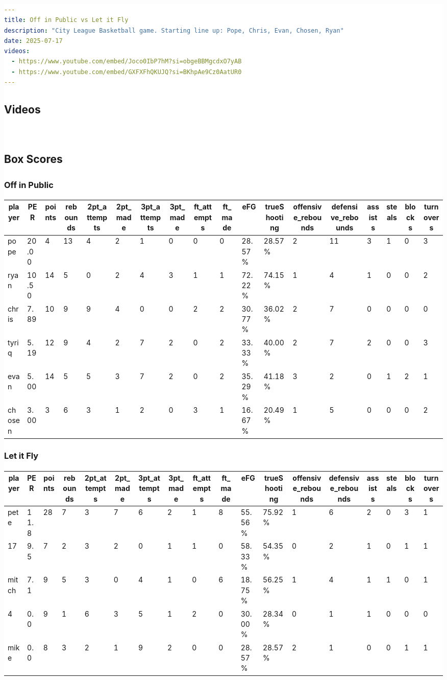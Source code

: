 ```yaml
---
title: Off in Public vs Let it Fly
description: "City League Basketball game. Starting line up: Pope, Chris, Evan, Chosen, Ryan"
date: 2025-07-17
videos:
  - https://www.youtube.com/embed/Joco0IbP7hM?si=obgeBBMgcdxO7yAB
  - https://www.youtube.com/embed/GXFXFhQKUJQ?si=BKhpAe9Cz0AatUR0
---
```


<h2 id="videos" class="max-w-lg mt-4 text-2xl font-semibold leading-tight text-gray-800 dark:text-white"> Videos </h2>
<iframe width="560" height="315" src="https://www.youtube.com/embed/Joco0IbP7hM?si=obgeBBMgcdxO7yAB" title="YouTube video player" frameborder="0" allow="accelerometer; autoplay; clipboard-write; encrypted-media; gyroscope; picture-in-picture; web-share" referrerpolicy="strict-origin-when-cross-origin" allowfullscreen></iframe>
<br>
<iframe width="560" height="315" src="https://www.youtube.com/embed/GXFXFhQKUJQ?si=BKhpAe9Cz0AatUR0" title="YouTube video player" frameborder="0" allow="accelerometer; autoplay; clipboard-write; encrypted-media; gyroscope; picture-in-picture; web-share" referrerpolicy="strict-origin-when-cross-origin" allowfullscreen></iframe>

<h2 id="box-score" class="max-w-lg mt-4 text-2xl font-semibold leading-tight text-gray-800 dark:text-white"> Box Scores </h2>

### Off in Public

| player | PER   | points | rebounds | 2pt_attempts | 2pt_made | 3pt_attempts | 3pt_made | ft_attempts | ft_made | eFG    | trueShooting | offensive_rebounds | defensive_rebounds | assists | steals | blocks | turnovers |
| ------ | ----- | ------ | -------- | ------------ | -------- | ------------ | -------- | ----------- | ------- | ------ | ------------ | ------------------ | ------------------ | ------- | ------ | ------ | --------- |
| pope   | 20.00 | 4      | 13       | 4            | 2        | 1            | 0        | 0           | 0       | 28.57% | 28.57%       | 2                  | 11                 | 3       | 1      | 0      | 3         |
| ryan   | 10.50 | 14     | 5        | 0            | 2        | 4            | 3        | 1           | 1       | 72.22% | 74.15%       | 1                  | 4                  | 1       | 0      | 0      | 2         |
| chris  | 7.89  | 10     | 9        | 9            | 4        | 0            | 0        | 2           | 2       | 30.77% | 36.02%       | 2                  | 7                  | 0       | 0      | 0      | 0         |
| tyriq  | 5.19  | 12     | 9        | 4            | 2        | 7            | 2        | 0           | 2       | 33.33% | 40.00%       | 2                  | 7                  | 2       | 0      | 0      | 3         |
| evan   | 5.00  | 14     | 5        | 5            | 3        | 7            | 2        | 0           | 2       | 35.29% | 41.18%       | 3                  | 2                  | 0       | 1      | 2      | 1         |
| chosen | 3.00  | 3      | 6        | 3            | 1        | 2            | 0        | 3           | 1       | 16.67% | 20.49%       | 1                  | 5                  | 0       | 0      | 0      | 2         |

### Let it Fly

| player | PER  | points | rebounds | 2pt_attempts | 2pt_made | 3pt_attempts | 3pt_made | ft_attempts | ft_made | eFG    | trueShooting | offensive_rebounds | defensive_rebounds | assists | steals | blocks | turnovers |
| ------ | ---- | ------ | -------- | ------------ | -------- | ------------ | -------- | ----------- | ------- | ------ | ------------ | ------------------ | ------------------ | ------- | ------ | ------ | --------- |
| pete   | 11.8 | 28     | 7        | 3            | 7        | 6            | 2        | 1           | 8       | 55.56% | 75.92%       | 1                  | 6                  | 2       | 0      | 3      | 1         |
| 17     | 9.5  | 7      | 2        | 3            | 2        | 0            | 1        | 1           | 0       | 58.33% | 54.35%       | 0                  | 2                  | 1       | 0      | 1      | 1         |
| mitch  | 7.1  | 9      | 5        | 3            | 0        | 4            | 1        | 0           | 6       | 18.75% | 56.25%       | 1                  | 4                  | 1       | 1      | 0      | 1         |
| 4      | 0.0  | 9      | 1        | 6            | 3        | 5            | 1        | 2           | 0       | 30.00% | 28.34%       | 0                  | 1                  | 1       | 0      | 0      | 0         |
| mike   | 0.0  | 8      | 3        | 2            | 1        | 9            | 2        | 0           | 0       | 28.57% | 28.57%       | 2                  | 1                  | 0       | 0      | 1      | 1         |
